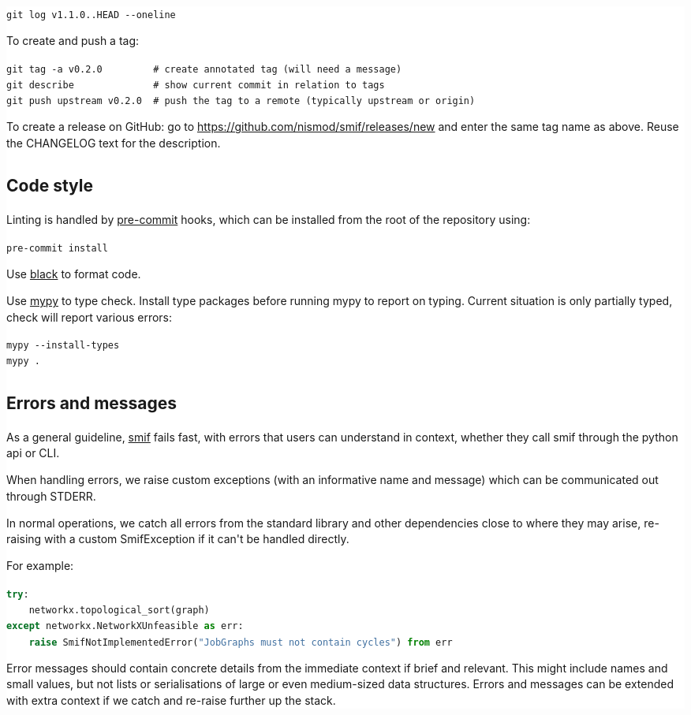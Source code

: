     git log v1.1.0..HEAD --oneline

To create and push a tag:

    git tag -a v0.2.0         # create annotated tag (will need a message)
    git describe              # show current commit in relation to tags
    git push upstream v0.2.0  # push the tag to a remote (typically upstream or origin)

To create a release on GitHub: go to
<https://github.com/nismod/smif/releases/new> and enter the same tag
name as above. Reuse the CHANGELOG text for the description.

## Code style

Linting is handled by [pre-commit](http://pre-commit.com/) hooks, which
can be installed from the root of the repository using:

    pre-commit install

Use [black](https://black.readthedocs.io/en/stable/) to format code.

Use [mypy](https://mypy.readthedocs.io/en/stable/index.html) to type check.
Install type packages before running mypy to report on typing. Current
situation is only partially typed, check will report various errors:

    mypy --install-types
    mypy .

## Errors and messages

As a general guideline, [smif](https://pypi.python.org/pypi/smif) fails
fast, with errors that users can understand in context, whether they
call smif through the python api or CLI.

When handling errors, we raise custom exceptions (with an informative
name and message) which can be communicated out through STDERR.

In normal operations, we catch all errors from the standard library and
other dependencies close to where they may arise, re-raising with a
custom <span class="title-ref">SmifException</span> if it can't be
handled directly.

For example:

```python
try:
    networkx.topological_sort(graph)
except networkx.NetworkXUnfeasible as err:
    raise SmifNotImplementedError("JobGraphs must not contain cycles") from err
```

Error messages should contain concrete details from the immediate
context if brief and relevant. This might include names and small
values, but not lists or serialisations of large or even medium-sized
data structures. Errors and messages can be extended with extra context
if we catch and re-raise further up the stack.
